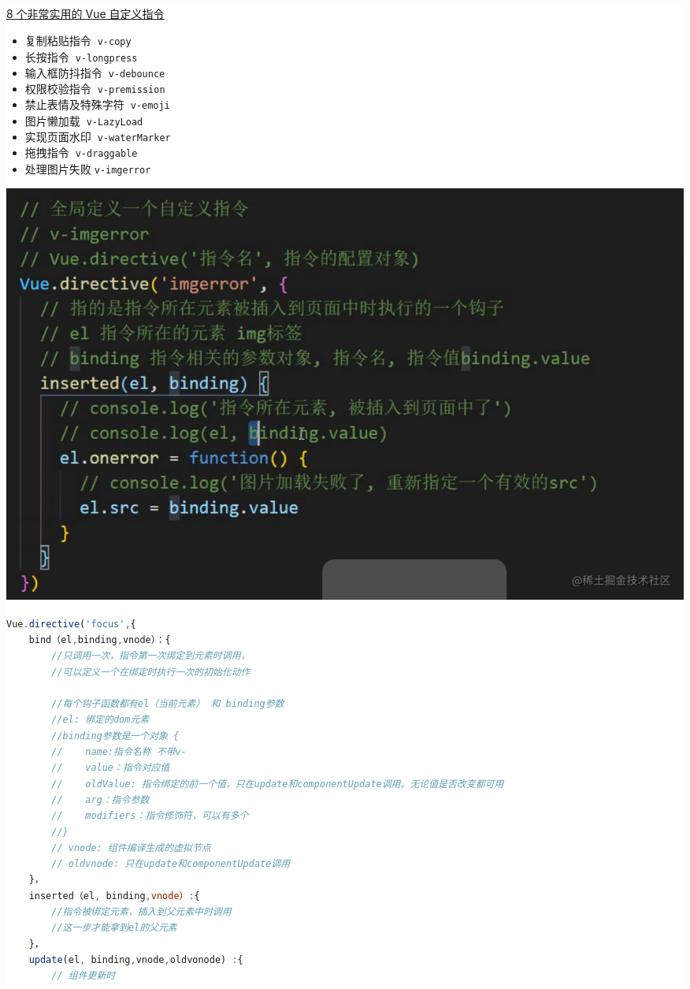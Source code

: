 [8 个非常实用的 Vue 自定义指令](https://juejin.cn/post/6906028995133833230)

- 复制粘贴指令  `v-copy`
- 长按指令  `v-longpress`
- 输入框防抖指令  `v-debounce`
- 权限校验指令  `v-premission`
- 禁止表情及特殊字符  `v-emoji`
- 图片懒加载  `v-LazyLoad`
- 实现页面水印  `v-waterMarker`
- 拖拽指令  `v-draggable`
- 处理图片失败 `v-imgerror`

![Pasted Graphic.png](../img/vue2/67835624874841b99dc6d91013f567db~tplv-k3u1fbpfcp-watermark.png)

```js
Vue.directive('focus',{
    bind（el,binding,vnode）：{
        //只调用一次，指令第一次绑定到元素时调用，
        //可以定义一个在绑定时执行一次的初始化动作

        //每个钩子函数都有el（当前元素） 和 binding参数
        //el: 绑定的dom元素
        //binding参数是一个对象 {
        //    name:指令名称 不带v-
        //    value：指令对应值
        //    oldValue: 指令绑定的前一个值，只在update和componentUpdate调用。无论值是否改变都可用
        //    arg：指令参数
        //    modifiers：指令修饰符，可以有多个
        //}
        // vnode: 组件编译生成的虚拟节点
        // oldvnode: 只在update和componentUpdate调用
    }，
    inserted（el, binding,vnode）:{
        //指令被绑定元素，插入到父元素中时调用
        //这一步才能拿到el的父元素
    }，
    update(el, binding,vnode,oldvonode) :{
        // 组件更新时
```